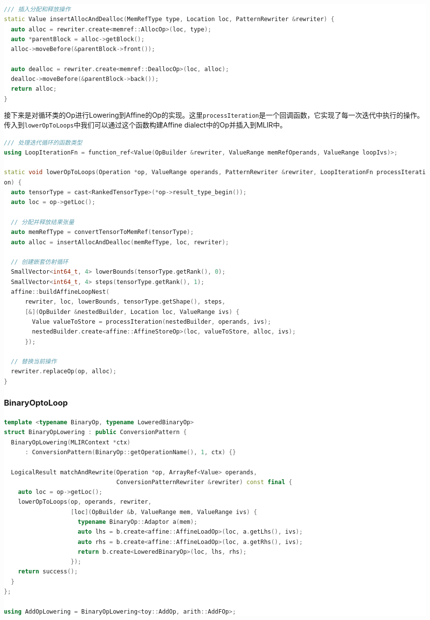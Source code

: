 ```cpp
/// 插入分配和释放操作
static Value insertAllocAndDealloc(MemRefType type, Location loc, PatternRewriter &rewriter) {
  auto alloc = rewriter.create<memref::AllocOp>(loc, type);
  auto *parentBlock = alloc->getBlock();
  alloc->moveBefore(&parentBlock->front());

  auto dealloc = rewriter.create<memref::DeallocOp>(loc, alloc);
  dealloc->moveBefore(&parentBlock->back());
  return alloc;
}
```
接下来是对循环类的Op进行Lowering到Affine的Op的实现。这里`processIteration`是一个回调函数，它实现了每一次迭代中执行的操作。传入到`lowerOpToLoops`中我们可以通过这个函数构建Affine dialect中的Op并插入到MLIR中。
```cpp
/// 处理迭代循环的函数类型
using LoopIterationFn = function_ref<Value(OpBuilder &rewriter, ValueRange memRefOperands, ValueRange loopIvs)>;

static void lowerOpToLoops(Operation *op, ValueRange operands, PatternRewriter &rewriter, LoopIterationFn processIteration) {
  auto tensorType = cast<RankedTensorType>(*op->result_type_begin());
  auto loc = op->getLoc();

  // 分配并释放结果张量
  auto memRefType = convertTensorToMemRef(tensorType);
  auto alloc = insertAllocAndDealloc(memRefType, loc, rewriter);

  // 创建嵌套仿射循环
  SmallVector<int64_t, 4> lowerBounds(tensorType.getRank(), 0);
  SmallVector<int64_t, 4> steps(tensorType.getRank(), 1);
  affine::buildAffineLoopNest(
      rewriter, loc, lowerBounds, tensorType.getShape(), steps,
      [&](OpBuilder &nestedBuilder, Location loc, ValueRange ivs) {
        Value valueToStore = processIteration(nestedBuilder, operands, ivs);
        nestedBuilder.create<affine::AffineStoreOp>(loc, valueToStore, alloc, ivs);
      });

  // 替换当前操作
  rewriter.replaceOp(op, alloc);
}
```
### BinaryOptoLoop
```cpp
template <typename BinaryOp, typename LoweredBinaryOp>
struct BinaryOpLowering : public ConversionPattern {
  BinaryOpLowering(MLIRContext *ctx)
      : ConversionPattern(BinaryOp::getOperationName(), 1, ctx) {}

  LogicalResult matchAndRewrite(Operation *op, ArrayRef<Value> operands,
                                ConversionPatternRewriter &rewriter) const final {
    auto loc = op->getLoc();
    lowerOpToLoops(op, operands, rewriter,
                   [loc](OpBuilder &b, ValueRange mem, ValueRange ivs) {
                     typename BinaryOp::Adaptor a(mem);
                     auto lhs = b.create<affine::AffineLoadOp>(loc, a.getLhs(), ivs);
                     auto rhs = b.create<affine::AffineLoadOp>(loc, a.getRhs(), ivs);
                     return b.create<LoweredBinaryOp>(loc, lhs, rhs);
                   });
    return success();
  }
};

using AddOpLowering = BinaryOpLowering<toy::AddOp, arith::AddFOp>;
```